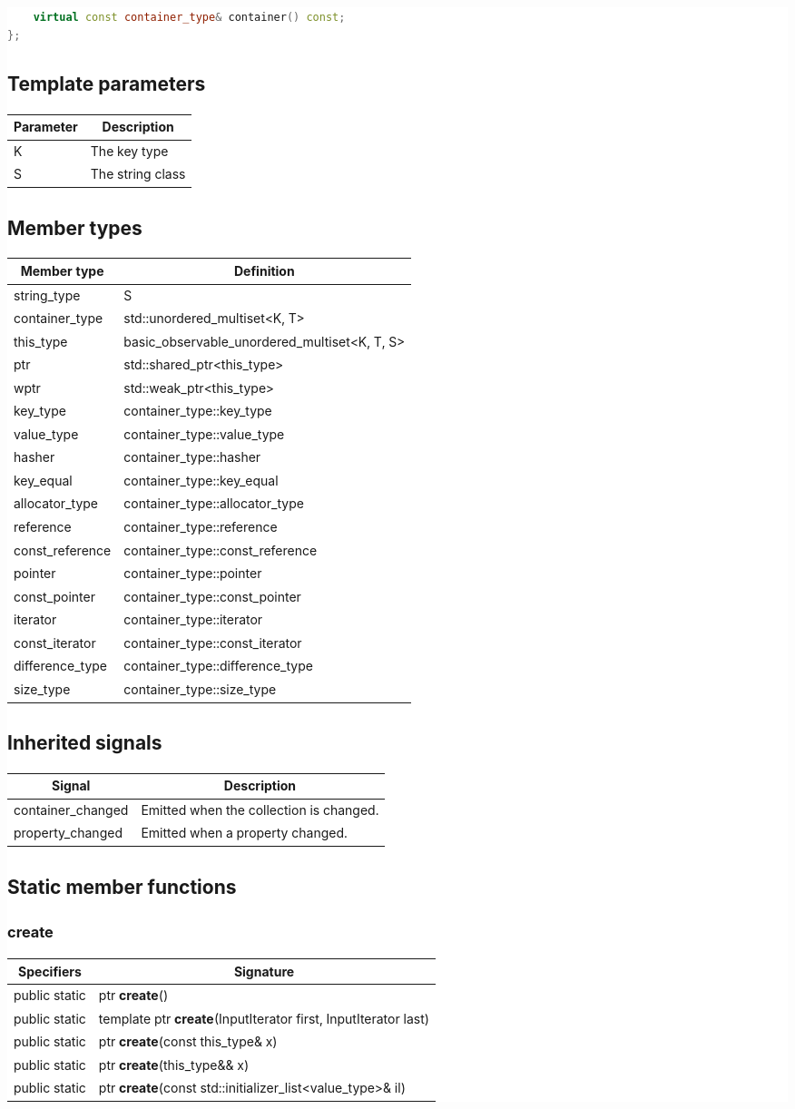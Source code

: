 ```c++
    virtual const container_type& container() const;
};
```

## Template parameters

Parameter | Description
-|-
K | The key type
S | The string class

## Member types

Member type | Definition
-|-
string_type | S
container_type | std\::unordered_multiset<K, T>
this_type | basic_observable_unordered_multiset<K, T, S>
ptr | std\::shared_ptr\<this_type>
wptr | std\::weak_ptr\<this_type>
key_type | container_type\::key_type
value_type | container_type\::value_type
hasher | container_type\::hasher
key_equal | container_type\::key_equal
allocator_type | container_type\::allocator_type
reference | container_type\::reference
const_reference | container_type\::const_reference
pointer | container_type\::pointer
const_pointer | container_type\::const_pointer
iterator | container_type\::iterator
const_iterator | container_type\::const_iterator
difference_type | container_type\::difference_type
size_type | container_type\::size_type

## Inherited signals

Signal | Description
-|-
container_changed | Emitted when the collection is changed.
property_changed | Emitted when a property changed.

## Static member functions

### create

Specifiers | Signature
-|-
public static | ptr **create**()
public static | template <class InputIterator> ptr **create**(InputIterator first, InputIterator last)
public static | ptr **create**(const this_type& x)
public static | ptr **create**(this_type&& x)
public static | ptr **create**(const std::initializer_list<value_type>& il)
